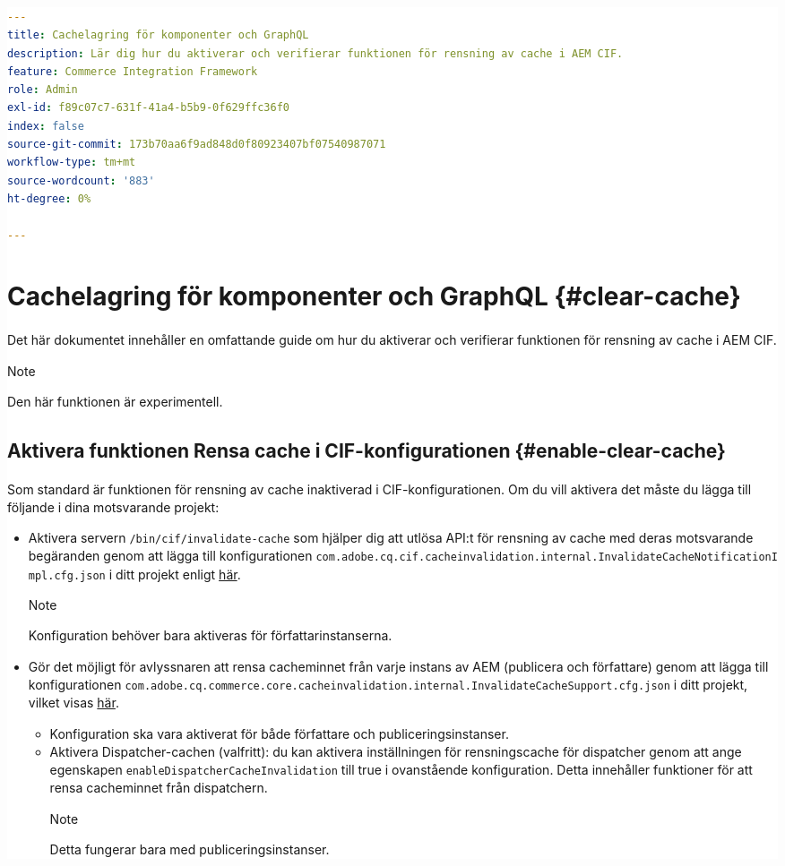 ```yaml
---
title: Cachelagring för komponenter och GraphQL
description: Lär dig hur du aktiverar och verifierar funktionen för rensning av cache i AEM CIF.
feature: Commerce Integration Framework
role: Admin
exl-id: f89c07c7-631f-41a4-b5b9-0f629ffc36f0
index: false
source-git-commit: 173b70aa6f9ad848d0f80923407bf07540987071
workflow-type: tm+mt
source-wordcount: '883'
ht-degree: 0%

---
```


# Cachelagring för komponenter och GraphQL {#clear-cache}

Det här dokumentet innehåller en omfattande guide om hur du aktiverar och verifierar funktionen för rensning av cache i AEM CIF.

>[!NOTE]
>
> Den här funktionen är experimentell.

## Aktivera funktionen Rensa cache i CIF-konfigurationen {#enable-clear-cache}

Som standard är funktionen för rensning av cache inaktiverad i CIF-konfigurationen. Om du vill aktivera det måste du lägga till följande i dina motsvarande projekt:

* Aktivera servern `/bin/cif/invalidate-cache` som hjälper dig att utlösa API:t för rensning av cache med deras motsvarande begäranden genom att lägga till konfigurationen `com.adobe.cq.cif.cacheinvalidation.internal.InvalidateCacheNotificationImpl.cfg.json` i ditt projekt enligt [här](https://github.com/adobe/aem-cif-guides-venia/blob/main/ui.config/src/main/content/jcr_root/apps/venia/osgiconfig/config.author/com.adobe.cq.cif.cacheinvalidation.internal.InvalidateCacheNotificationImpl.cfg.json).
  >[!NOTE]
  >
  > Konfiguration behöver bara aktiveras för författarinstanserna.

* Gör det möjligt för avlyssnaren att rensa cacheminnet från varje instans av AEM (publicera och författare) genom att lägga till konfigurationen `com.adobe.cq.commerce.core.cacheinvalidation.internal.InvalidateCacheSupport.cfg.json` i ditt projekt, vilket visas [här](https://github.com/adobe/aem-cif-guides-venia/blob/main/ui.config/src/main/content/jcr_root/apps/venia/osgiconfig/config/com.adobe.cq.commerce.core.cacheinvalidation.internal.InvalidateCacheSupport.cfg.json).
   * Konfiguration ska vara aktiverat för både författare och publiceringsinstanser.
   * Aktivera Dispatcher-cachen (valfritt): du kan aktivera inställningen för rensningscache för dispatcher genom att ange egenskapen `enableDispatcherCacheInvalidation` till true i ovanstående konfiguration. Detta innehåller funktioner för att rensa cacheminnet från dispatchern.
     >[!NOTE]
     >
     > Detta fungerar bara med publiceringsinstanser.
